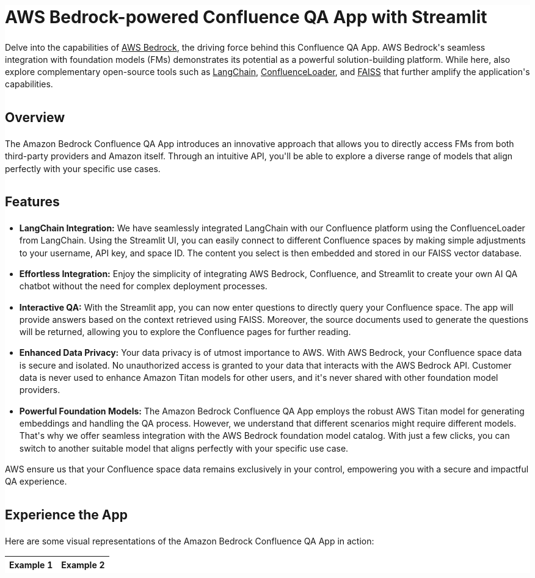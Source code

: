 # AWS Bedrock-powered Confluence QA App with Streamlit

Delve into the capabilities of [AWS Bedrock](https://aws.amazon.com/bedrock/), the driving force behind this Confluence QA App. AWS Bedrock's seamless integration with foundation models (FMs) demonstrates its potential as a powerful solution-building platform. While here, also explore complementary open-source tools such as [LangChain](https://python.langchain.com/docs/get_started/introduction), [ConfluenceLoader](https://python.langchain.com/docs/integrations/document_loaders/confluence), and [FAISS](https://faiss.ai/index.html) that further amplify the application's capabilities.



## Overview

The Amazon Bedrock Confluence QA App introduces an innovative approach that allows you to directly access FMs from both third-party providers and Amazon itself. Through an intuitive API, you'll be able to explore a diverse range of models that align perfectly with your specific use cases.

## Features

- **LangChain Integration:** We have seamlessly integrated LangChain with our Confluence platform using the ConfluenceLoader from LangChain. Using the Streamlit UI, you can easily connect to different Confluence spaces by making simple adjustments to your username, API key, and space ID. The content you select is then embedded and stored in our FAISS vector database.

- **Effortless Integration:** Enjoy the simplicity of integrating AWS Bedrock, Confluence, and Streamlit to create your own AI QA chatbot without the need for complex deployment processes.
- **Interactive QA:** With the Streamlit app, you can now enter questions to directly query your Confluence space. The app will provide answers based on the context retrieved using FAISS. Moreover, the source documents used to generate the questions will be returned, allowing you to explore the Confluence pages for further reading.

- **Enhanced Data Privacy:** Your data privacy is of utmost importance to AWS. With AWS Bedrock, your Confluence space data is secure and isolated. No unauthorized access is granted to your data that interacts with the AWS Bedrock API. Customer data is never used to enhance Amazon Titan models for other users, and it's never shared with other foundation model providers.

- **Powerful Foundation Models:** The Amazon Bedrock Confluence QA App employs the robust AWS Titan model for generating embeddings and handling the QA process. However, we understand that different scenarios might require different models. That's why we offer seamless integration with the AWS Bedrock foundation model catalog. With just a few clicks, you can switch to another suitable model that aligns perfectly with your specific use case.

AWS ensure us that your Confluence space data remains exclusively in your control, empowering you with a secure and impactful QA experience.

## Experience the App

Here are some visual representations of the Amazon Bedrock Confluence QA App in action:

| Example 1            | Example 2            |
| -------------------- | -------------------- |